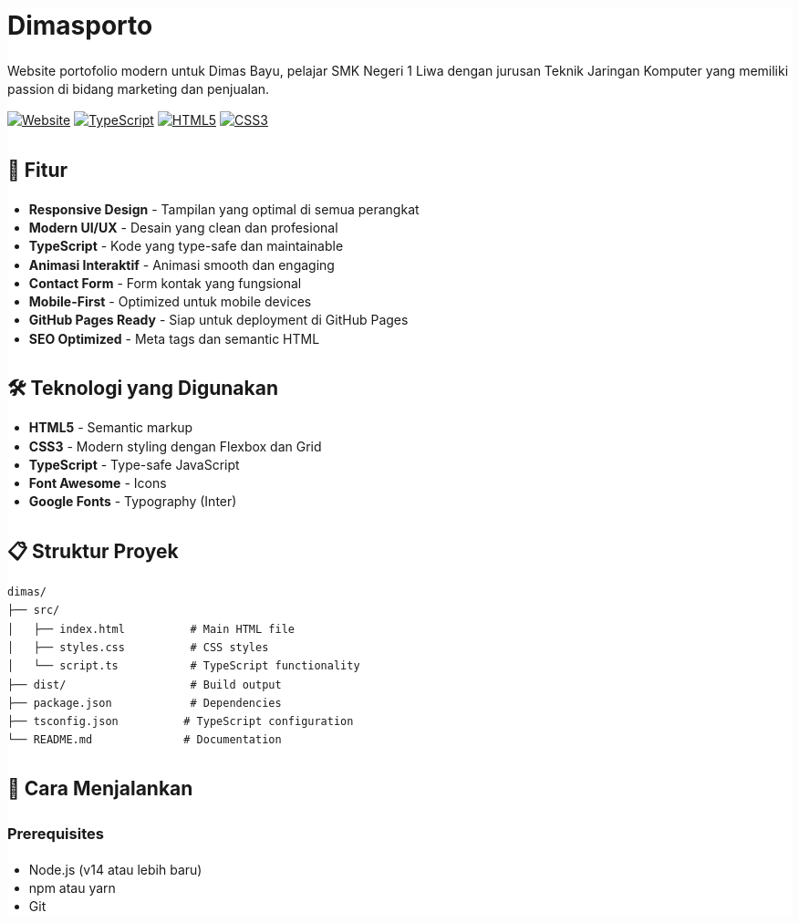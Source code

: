 # Dimasporto

Website portofolio modern untuk Dimas Bayu, pelajar SMK Negeri 1 Liwa dengan jurusan Teknik Jaringan Komputer yang memiliki passion di bidang marketing dan penjualan.

[![Website](https://img.shields.io/badge/Website-Live-brightgreen)](https://dimasliwa628-afk.github.io/Dimasporto/)
[![TypeScript](https://img.shields.io/badge/TypeScript-007ACC?logo=typescript&logoColor=white)](https://www.typescriptlang.org/)
[![HTML5](https://img.shields.io/badge/HTML5-E34F26?logo=html5&logoColor=white)](https://developer.mozilla.org/en-US/docs/Web/HTML)
[![CSS3](https://img.shields.io/badge/CSS3-1572B6?logo=css3&logoColor=white)](https://developer.mozilla.org/en-US/docs/Web/CSS)

## 🚀 Fitur

- **Responsive Design** - Tampilan yang optimal di semua perangkat
- **Modern UI/UX** - Desain yang clean dan profesional
- **TypeScript** - Kode yang type-safe dan maintainable
- **Animasi Interaktif** - Animasi smooth dan engaging
- **Contact Form** - Form kontak yang fungsional
- **Mobile-First** - Optimized untuk mobile devices
- **GitHub Pages Ready** - Siap untuk deployment di GitHub Pages
- **SEO Optimized** - Meta tags dan semantic HTML

## 🛠️ Teknologi yang Digunakan

- **HTML5** - Semantic markup
- **CSS3** - Modern styling dengan Flexbox dan Grid
- **TypeScript** - Type-safe JavaScript
- **Font Awesome** - Icons
- **Google Fonts** - Typography (Inter)

## 📋 Struktur Proyek

```
dimas/
├── src/
│   ├── index.html          # Main HTML file
│   ├── styles.css          # CSS styles
│   └── script.ts           # TypeScript functionality
├── dist/                   # Build output
├── package.json            # Dependencies
├── tsconfig.json          # TypeScript configuration
└── README.md              # Documentation
```

## 🚀 Cara Menjalankan

### Prerequisites
- Node.js (v14 atau lebih baru)
- npm atau yarn
- Git
